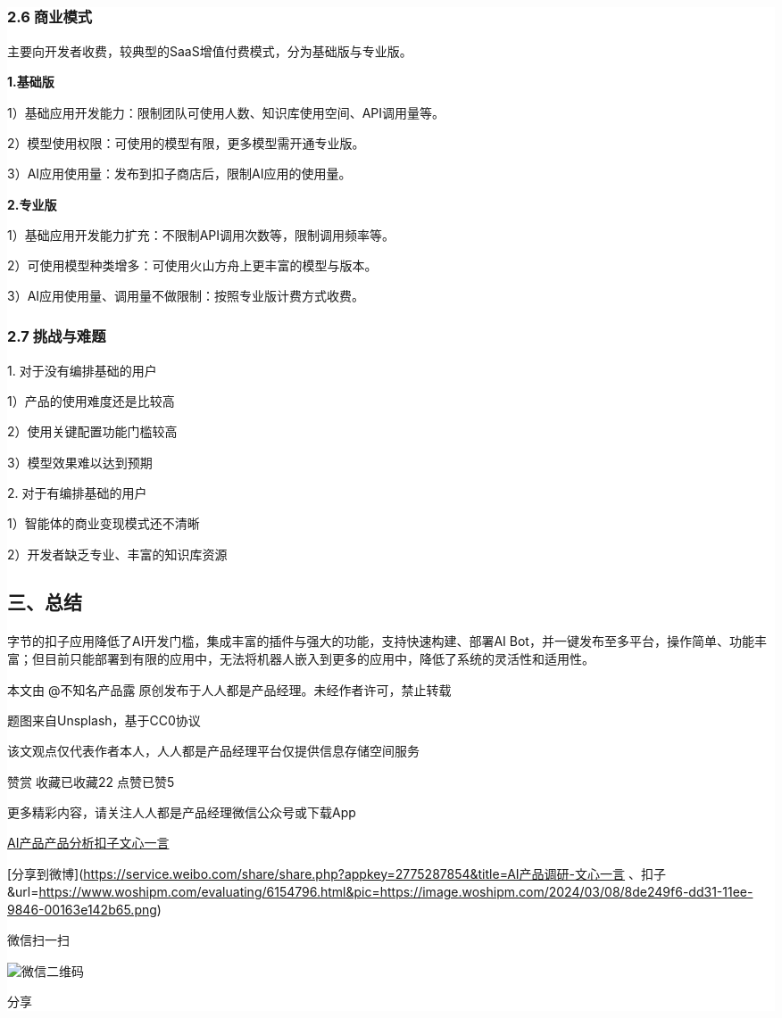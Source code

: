 ### 2.6 商业模式

主要向开发者收费，较典型的SaaS增值付费模式，分为基础版与专业版。

**1.基础版**

1）基础应用开发能力：限制团队可使用人数、知识库使用空间、API调用量等。

2）模型使用权限：可使用的模型有限，更多模型需开通专业版。

3）AI应用使用量：发布到扣子商店后，限制AI应用的使用量。

**2.专业版**

1）基础应用开发能力扩充：不限制API调用次数等，限制调用频率等。

2）可使用模型种类增多：可使用火山方舟上更丰富的模型与版本。

3）AI应用使用量、调用量不做限制：按照专业版计费方式收费。

### 2.7 挑战与难题

1\. 对于没有编排基础的用户

1）产品的使用难度还是比较高

2）使用关键配置功能门槛较高

3）模型效果难以达到预期

2\. 对于有编排基础的用户

1）智能体的商业变现模式还不清晰

2）开发者缺乏专业、丰富的知识库资源

## 三、总结

字节的扣子应用降低了AI开发门槛，集成丰富的插件与强大的功能，支持快速构建、部署AI Bot，并一键发布至多平台，操作简单、功能丰富；但目前只能部署到有限的应用中，无法将机器人嵌入到更多的应用中，降低了系统的灵活性和适用性。

本文由 @不知名产品露 原创发布于人人都是产品经理。未经作者许可，禁止转载

题图来自Unsplash，基于CC0协议

该文观点仅代表作者本人，人人都是产品经理平台仅提供信息存储空间服务

赞赏 收藏已收藏22 点赞已赞5

更多精彩内容，请关注人人都是产品经理微信公众号或下载App

[AI产品](https://www.woshipm.com/tag/ai%e4%ba%a7%e5%93%81)[产品分析](https://www.woshipm.com/tag/%e4%ba%a7%e5%93%81%e5%88%86%e6%9e%90)[扣子](https://www.woshipm.com/tag/%e6%89%a3%e5%ad%90)[文心一言](https://www.woshipm.com/tag/%e6%96%87%e5%bf%83%e4%b8%80%e8%a8%80)

[分享到微博](https://service.weibo.com/share/share.php?appkey=2775287854&title=AI产品调研-文心一言 、扣子&url=https://www.woshipm.com/evaluating/6154796.html&pic=https://image.woshipm.com/2024/03/08/8de249f6-dd31-11ee-9846-00163e142b65.png)

微信扫一扫

![微信二维码](https://api.pwmqr.com/qrcode/create/?url=https://www.woshipm.com/evaluating/6154796.html)

分享